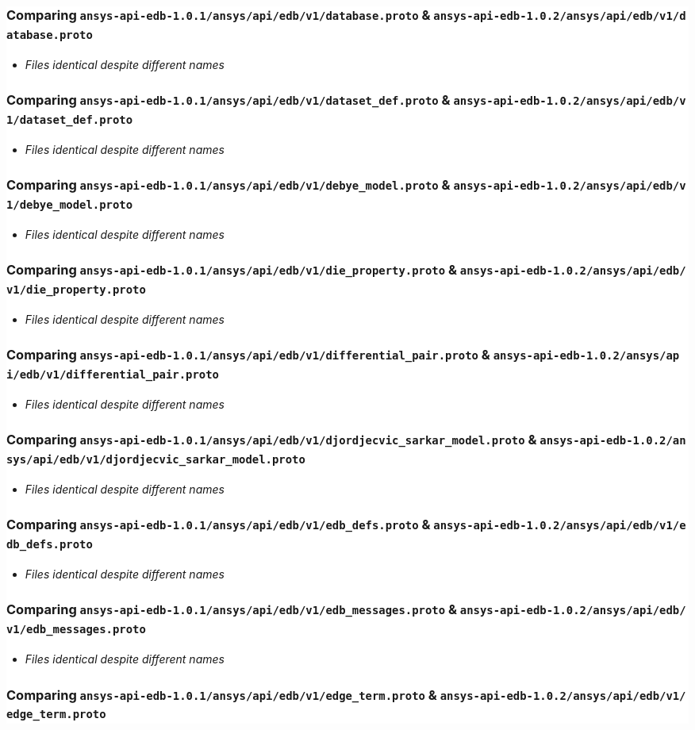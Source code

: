 ### Comparing `ansys-api-edb-1.0.1/ansys/api/edb/v1/database.proto` & `ansys-api-edb-1.0.2/ansys/api/edb/v1/database.proto`

 * *Files identical despite different names*

### Comparing `ansys-api-edb-1.0.1/ansys/api/edb/v1/dataset_def.proto` & `ansys-api-edb-1.0.2/ansys/api/edb/v1/dataset_def.proto`

 * *Files identical despite different names*

### Comparing `ansys-api-edb-1.0.1/ansys/api/edb/v1/debye_model.proto` & `ansys-api-edb-1.0.2/ansys/api/edb/v1/debye_model.proto`

 * *Files identical despite different names*

### Comparing `ansys-api-edb-1.0.1/ansys/api/edb/v1/die_property.proto` & `ansys-api-edb-1.0.2/ansys/api/edb/v1/die_property.proto`

 * *Files identical despite different names*

### Comparing `ansys-api-edb-1.0.1/ansys/api/edb/v1/differential_pair.proto` & `ansys-api-edb-1.0.2/ansys/api/edb/v1/differential_pair.proto`

 * *Files identical despite different names*

### Comparing `ansys-api-edb-1.0.1/ansys/api/edb/v1/djordjecvic_sarkar_model.proto` & `ansys-api-edb-1.0.2/ansys/api/edb/v1/djordjecvic_sarkar_model.proto`

 * *Files identical despite different names*

### Comparing `ansys-api-edb-1.0.1/ansys/api/edb/v1/edb_defs.proto` & `ansys-api-edb-1.0.2/ansys/api/edb/v1/edb_defs.proto`

 * *Files identical despite different names*

### Comparing `ansys-api-edb-1.0.1/ansys/api/edb/v1/edb_messages.proto` & `ansys-api-edb-1.0.2/ansys/api/edb/v1/edb_messages.proto`

 * *Files identical despite different names*

### Comparing `ansys-api-edb-1.0.1/ansys/api/edb/v1/edge_term.proto` & `ansys-api-edb-1.0.2/ansys/api/edb/v1/edge_term.proto`

